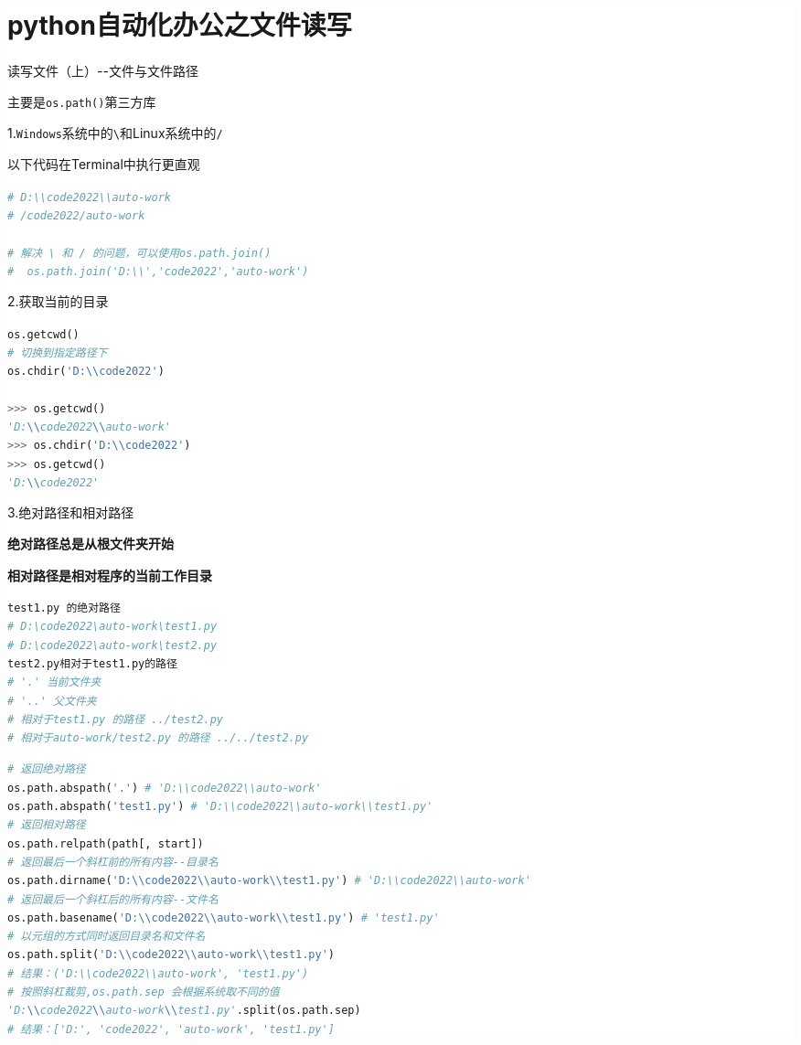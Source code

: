 # python自动化办公之文件读写



读写文件（上）--文件与文件路径

主要是`os.path()`第三方库

1.`Windows`系统中的`\`和Linux系统中的`/`

以下代码在Terminal中执行更直观

```python
# D:\\code2022\\auto-work
# /code2022/auto-work

# 解决 \ 和 / 的问题，可以使用os.path.join()
#  os.path.join('D:\\','code2022','auto-work')
```

2.获取当前的目录

```python
os.getcwd()
# 切换到指定路径下
os.chdir('D:\\code2022')

>>> os.getcwd()
'D:\\code2022\\auto-work'
>>> os.chdir('D:\\code2022')
>>> os.getcwd()
'D:\\code2022'
```



3.绝对路径和相对路径

**绝对路径总是从根文件夹开始**

**相对路径是相对程序的当前工作目录**

```python
test1.py 的绝对路径
# D:\code2022\auto-work\test1.py
# D:\code2022\auto-work\test2.py
test2.py相对于test1.py的路径
# '.' 当前文件夹
# '..' 父文件夹
# 相对于test1.py 的路径 ../test2.py
# 相对于auto-work/test2.py 的路径 ../../test2.py 
```

```python
# 返回绝对路径
os.path.abspath('.') # 'D:\\code2022\\auto-work'
os.path.abspath('test1.py') # 'D:\\code2022\\auto-work\\test1.py'
# 返回相对路径
os.path.relpath(path[, start])
# 返回最后一个斜杠前的所有内容--目录名
os.path.dirname('D:\\code2022\\auto-work\\test1.py') # 'D:\\code2022\\auto-work'
# 返回最后一个斜杠后的所有内容--文件名
os.path.basename('D:\\code2022\\auto-work\\test1.py') # 'test1.py'
# 以元组的方式同时返回目录名和文件名
os.path.split('D:\\code2022\\auto-work\\test1.py')
# 结果：('D:\\code2022\\auto-work', 'test1.py')
# 按照斜杠裁剪,os.path.sep 会根据系统取不同的值
'D:\\code2022\\auto-work\\test1.py'.split(os.path.sep)
# 结果：['D:', 'code2022', 'auto-work', 'test1.py']
```
